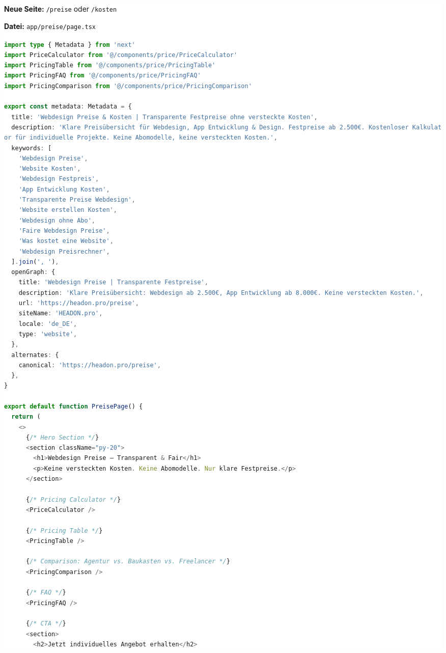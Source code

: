 **Neue Seite:** `/preise` oder `/kosten`

**Datei:** `app/preise/page.tsx`
```typescript
import type { Metadata } from 'next'
import PriceCalculator from '@/components/price/PriceCalculator'
import PricingTable from '@/components/price/PricingTable'
import PricingFAQ from '@/components/price/PricingFAQ'
import PricingComparison from '@/components/price/PricingComparison'

export const metadata: Metadata = {
  title: 'Webdesign Preise & Kosten | Transparente Festpreise ohne versteckte Kosten',
  description: 'Klare Preisübersicht für Webdesign, App Entwicklung & Design. Festpreise ab 2.500€. Kostenloser Kalkulator für individuelle Projekte. Keine Abomodelle, keine versteckten Kosten.',
  keywords: [
    'Webdesign Preise',
    'Website Kosten',
    'Webdesign Festpreis',
    'App Entwicklung Kosten',
    'Transparente Preise Webdesign',
    'Website erstellen Kosten',
    'Webdesign ohne Abo',
    'Faire Webdesign Preise',
    'Was kostet eine Website',
    'Webdesign Preisrechner',
  ].join(', '),
  openGraph: {
    title: 'Webdesign Preise | Transparente Festpreise',
    description: 'Klare Preisübersicht: Webdesign ab 2.500€, App Entwicklung ab 8.000€. Keine versteckten Kosten.',
    url: 'https://headon.pro/preise',
    siteName: 'HEADON.pro',
    locale: 'de_DE',
    type: 'website',
  },
  alternates: {
    canonical: 'https://headon.pro/preise',
  },
}

export default function PreisePage() {
  return (
    <>
      {/* Hero Section */}
      <section className="py-20">
        <h1>Webdesign Preise – Transparent & Fair</h1>
        <p>Keine versteckten Kosten. Keine Abomodelle. Nur klare Festpreise.</p>
      </section>

      {/* Pricing Calculator */}
      <PriceCalculator />

      {/* Pricing Table */}
      <PricingTable />

      {/* Comparison: Agentur vs. Baukasten vs. Freelancer */}
      <PricingComparison />

      {/* FAQ */}
      <PricingFAQ />

      {/* CTA */}
      <section>
        <h2>Jetzt individuelles Angebot erhalten</h2>
```